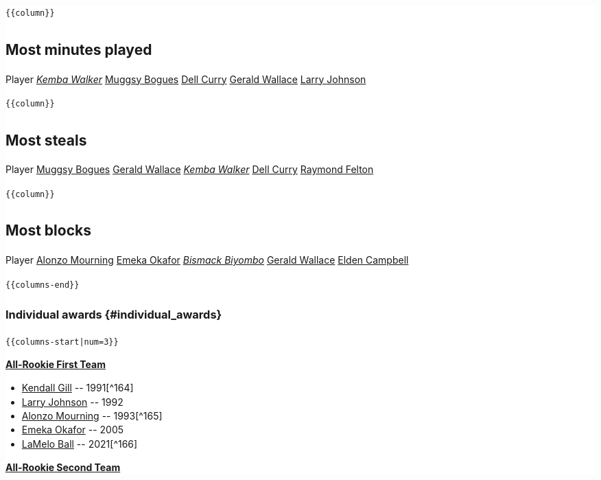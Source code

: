 ```{=mediawiki}
{{column}}
```
  Most minutes played
  -------------------------------------------------------------------
  Player
  *[Kemba Walker](Kemba_Walker "wikilink")*
  [Muggsy Bogues](Muggsy_Bogues "wikilink")
  [Dell Curry](Dell_Curry "wikilink")
  [Gerald Wallace](Gerald_Wallace "wikilink")
  [Larry Johnson](Larry_Johnson_(basketball,_born_1969) "wikilink")

```{=mediawiki}
{{column}}
```
  Most steals
  ---------------------------------------------
  Player
  [Muggsy Bogues](Muggsy_Bogues "wikilink")
  [Gerald Wallace](Gerald_Wallace "wikilink")
  *[Kemba Walker](Kemba_Walker "wikilink")*
  [Dell Curry](Dell_Curry "wikilink")
  [Raymond Felton](Raymond_Felton "wikilink")

```{=mediawiki}
{{column}}
```
  Most blocks
  -------------------------------------------------
  Player
  [Alonzo Mourning](Alonzo_Mourning "wikilink")
  [Emeka Okafor](Emeka_Okafor "wikilink")
  *[Bismack Biyombo](Bismack_Biyombo "wikilink")*
  [Gerald Wallace](Gerald_Wallace "wikilink")
  [Elden Campbell](Elden_Campbell "wikilink")

```{=mediawiki}
{{columns-end}}
```
### Individual awards {#individual_awards}

```{=mediawiki}
{{columns-start|num=3}}
```
**[All-Rookie First Team](NBA_All-Rookie_First_Team "wikilink")**

-   [Kendall Gill](Kendall_Gill "wikilink") -- 1991[^164]
-   [Larry Johnson](Larry_Johnson_(basketball,_born_1969) "wikilink") --
    1992
-   [Alonzo Mourning](Alonzo_Mourning "wikilink") -- 1993[^165]
-   [Emeka Okafor](Emeka_Okafor "wikilink") -- 2005
-   [LaMelo Ball](LaMelo_Ball "wikilink") -- 2021[^166]

**[All-Rookie Second Team](NBA_All-Rookie_Second_Team "wikilink")**
